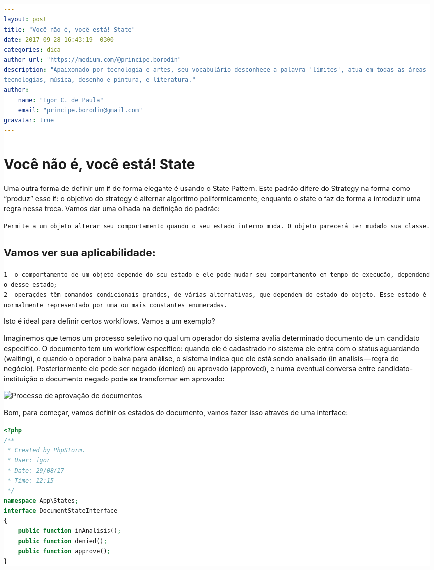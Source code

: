 ```yaml
---
layout: post
title: "Você não é, você está! State"
date: 2017-09-28 16:43:19 -0300
categories: dica
author_url: "https://medium.com/@principe.borodin"
description: "Apaixonado por tecnologia e artes, seu vocabulário desconhece a palavra 'limites', atua em todas as áreas tecnologias, música, desenho e pintura, e literatura."
author:
    name: "Igor C. de Paula"
    email: "principe.borodin@gmail.com"
gravatar: true
---
```

# Você não é, você está! State

Uma outra forma de definir um if de forma elegante é usando o State Pattern. Este padrão difere do Strategy na forma como “produz” esse if: o objetivo do strategy é alternar algoritmo poliformicamente, enquanto o state o faz de forma a introduzir uma regra nessa troca.
Vamos dar uma olhada na definição do padrão:

```
Permite a um objeto alterar seu comportamento quando o seu estado interno muda. O objeto parecerá ter mudado sua classe.
```

## Vamos ver sua aplicabilidade:

```
1- o comportamento de um objeto depende do seu estado e ele pode mudar seu comportamento em tempo de execução, dependendo desse estado;
2- operações têm comandos condicionais grandes, de várias alternativas, que dependem do estado do objeto. Esse estado é normalmente representado por uma ou mais constantes enumeradas.
```

Isto é ideal para definir certos workflows. Vamos a um exemplo?

Imaginemos que temos um processo seletivo no qual um operador do sistema avalia determinado documento de um candidato específico. O documento tem um workflow específico: quando ele é cadastrado no sistema ele entra com o status aguardando (waiting), e quando o operador o baixa para análise, o sistema indica que ele está sendo analisado (in analisis — regra de negócio). Posteriormente ele pode ser negado (denied) ou aprovado (approved), e numa eventual conversa entre candidato-instituição o documento negado pode se transformar em aprovado:

![Processo de aprovação de documentos](https://cdn-images-1.medium.com/max/800/1*uBArHzx3qu69yYr4w0Juzg.png)

Bom, para começar, vamos definir os estados do documento, vamos fazer isso através de uma interface:

```php
<?php
/**
 * Created by PhpStorm.
 * User: igor
 * Date: 29/08/17
 * Time: 12:15
 */
namespace App\States;
interface DocumentStateInterface
{
    public function inAnalisis();
    public function denied();
    public function approve();
}
```
